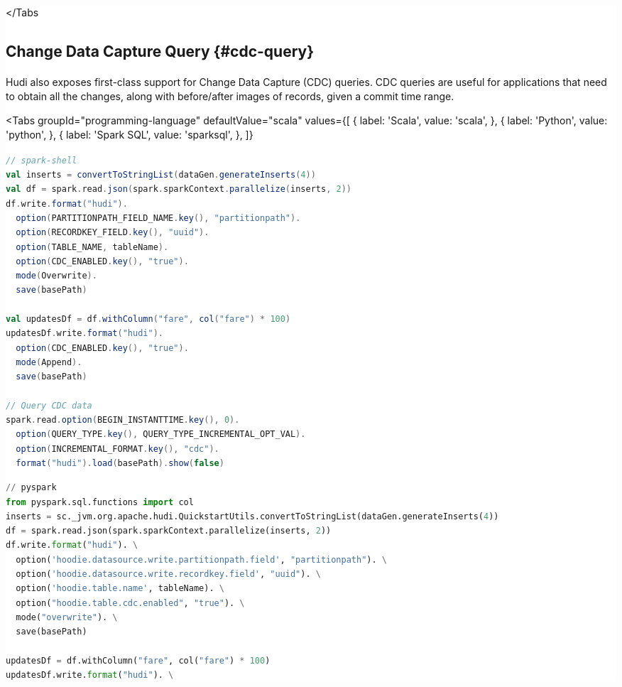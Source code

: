 </TabItem>

</Tabs
>


## Change Data Capture Query {#cdc-query}

Hudi also exposes first-class support for Change Data Capture (CDC) queries. CDC queries are useful for applications that need to
obtain all the changes, along with before/after images of records, given a commit time range.

<Tabs
groupId="programming-language"
defaultValue="scala"
values={[
{ label: 'Scala', value: 'scala', },
{ label: 'Python', value: 'python', },
{ label: 'Spark SQL', value: 'sparksql', },
]}
>

<TabItem value="scala">

```scala
// spark-shell
val inserts = convertToStringList(dataGen.generateInserts(4))
val df = spark.read.json(spark.sparkContext.parallelize(inserts, 2))
df.write.format("hudi").
  option(PARTITIONPATH_FIELD_NAME.key(), "partitionpath").
  option(RECORDKEY_FIELD.key(), "uuid").
  option(TABLE_NAME, tableName).
  option(CDC_ENABLED.key(), "true").
  mode(Overwrite).
  save(basePath)

val updatesDf = df.withColumn("fare", col("fare") * 100)
updatesDf.write.format("hudi").
  option(CDC_ENABLED.key(), "true").
  mode(Append).
  save(basePath)

// Query CDC data
spark.read.option(BEGIN_INSTANTTIME.key(), 0).
  option(QUERY_TYPE.key(), QUERY_TYPE_INCREMENTAL_OPT_VAL).
  option(INCREMENTAL_FORMAT.key(), "cdc").
  format("hudi").load(basePath).show(false)
```
</TabItem>

<TabItem value="python">

```python
// pyspark
from pyspark.sql.functions import col
inserts = sc._jvm.org.apache.hudi.QuickstartUtils.convertToStringList(dataGen.generateInserts(4))
df = spark.read.json(spark.sparkContext.parallelize(inserts, 2))
df.write.format("hudi"). \
  option('hoodie.datasource.write.partitionpath.field', "partitionpath"). \
  option('hoodie.datasource.write.recordkey.field', "uuid"). \
  option('hoodie.table.name', tableName). \
  option("hoodie.table.cdc.enabled", "true"). \
  mode("overwrite"). \
  save(basePath)

updatesDf = df.withColumn("fare", col("fare") * 100)
updatesDf.write.format("hudi"). \
```
